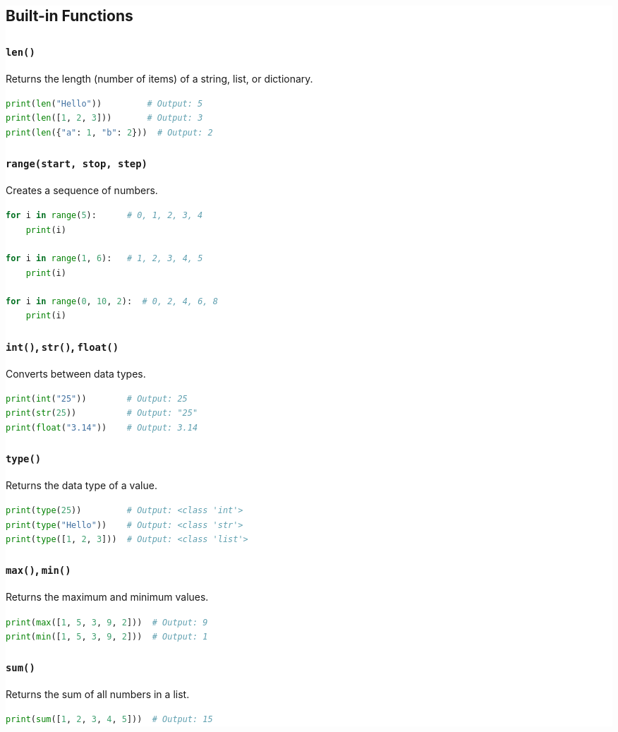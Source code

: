 
## Built-in Functions

### `len()`
Returns the length (number of items) of a string, list, or dictionary.
```python
print(len("Hello"))         # Output: 5
print(len([1, 2, 3]))       # Output: 3
print(len({"a": 1, "b": 2}))  # Output: 2
```

### `range(start, stop, step)`
Creates a sequence of numbers.
```python
for i in range(5):      # 0, 1, 2, 3, 4
    print(i)

for i in range(1, 6):   # 1, 2, 3, 4, 5
    print(i)

for i in range(0, 10, 2):  # 0, 2, 4, 6, 8
    print(i)
```

### `int()`, `str()`, `float()`
Converts between data types.
```python
print(int("25"))        # Output: 25
print(str(25))          # Output: "25"
print(float("3.14"))    # Output: 3.14
```

### `type()`
Returns the data type of a value.
```python
print(type(25))         # Output: <class 'int'>
print(type("Hello"))    # Output: <class 'str'>
print(type([1, 2, 3]))  # Output: <class 'list'>
```

### `max()`, `min()`
Returns the maximum and minimum values.
```python
print(max([1, 5, 3, 9, 2]))  # Output: 9
print(min([1, 5, 3, 9, 2]))  # Output: 1
```

### `sum()`
Returns the sum of all numbers in a list.
```python
print(sum([1, 2, 3, 4, 5]))  # Output: 15
```
